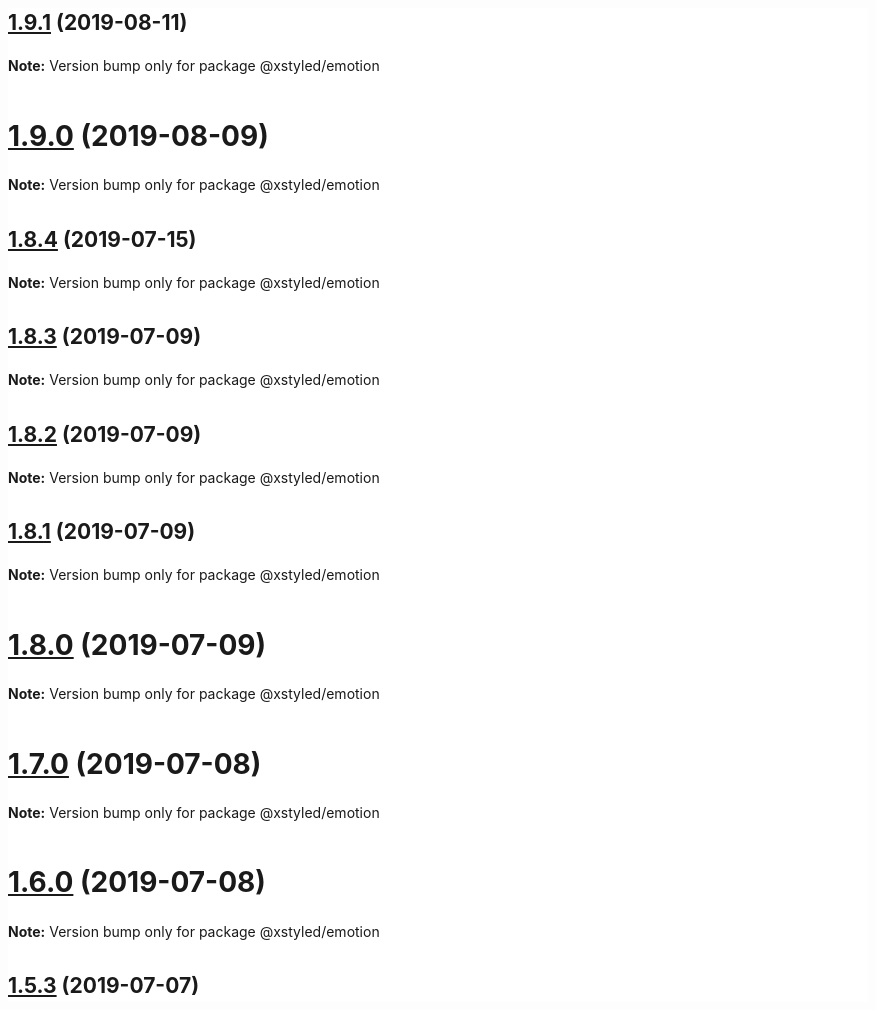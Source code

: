 ## [1.9.1](https://github.com/gregberge/xstyled/compare/v1.9.0...v1.9.1) (2019-08-11)

**Note:** Version bump only for package @xstyled/emotion

# [1.9.0](https://github.com/gregberge/xstyled/compare/v1.8.4...v1.9.0) (2019-08-09)

**Note:** Version bump only for package @xstyled/emotion

## [1.8.4](https://github.com/gregberge/xstyled/compare/v1.8.3...v1.8.4) (2019-07-15)

**Note:** Version bump only for package @xstyled/emotion

## [1.8.3](https://github.com/gregberge/xstyled/compare/v1.8.2...v1.8.3) (2019-07-09)

**Note:** Version bump only for package @xstyled/emotion

## [1.8.2](https://github.com/gregberge/xstyled/compare/v1.8.1...v1.8.2) (2019-07-09)

**Note:** Version bump only for package @xstyled/emotion

## [1.8.1](https://github.com/gregberge/xstyled/compare/v1.8.0...v1.8.1) (2019-07-09)

**Note:** Version bump only for package @xstyled/emotion

# [1.8.0](https://github.com/gregberge/xstyled/compare/v1.7.0...v1.8.0) (2019-07-09)

**Note:** Version bump only for package @xstyled/emotion

# [1.7.0](https://github.com/gregberge/xstyled/compare/v1.6.0...v1.7.0) (2019-07-08)

**Note:** Version bump only for package @xstyled/emotion

# [1.6.0](https://github.com/gregberge/xstyled/compare/v1.5.4...v1.6.0) (2019-07-08)

**Note:** Version bump only for package @xstyled/emotion

## [1.5.3](https://github.com/gregberge/xstyled/compare/v1.5.2...v1.5.3) (2019-07-07)

